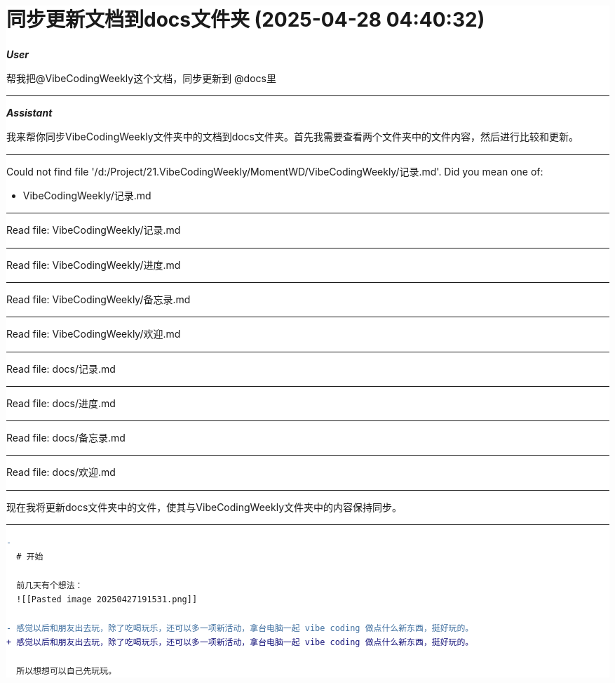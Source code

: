 

# 同步更新文档到docs文件夹 (2025-04-28 04:40:32)

_**User**_

帮我把@VibeCodingWeekly这个文档，同步更新到 @docs里 

---

_**Assistant**_

我来帮你同步VibeCodingWeekly文件夹中的文档到docs文件夹。首先我需要查看两个文件夹中的文件内容，然后进行比较和更新。

---

Could not find file '/d:/Project/21.VibeCodingWeekly/MomentWD/VibeCodingWeekly/记录.md'. Did you mean one of:
- VibeCodingWeekly/记录.md

---

Read file: VibeCodingWeekly/记录.md

---

Read file: VibeCodingWeekly/进度.md

---

Read file: VibeCodingWeekly/备忘录.md

---

Read file: VibeCodingWeekly/欢迎.md

---

Read file: docs/记录.md

---

Read file: docs/进度.md

---

Read file: docs/备忘录.md

---

Read file: docs/欢迎.md

---

现在我将更新docs文件夹中的文件，使其与VibeCodingWeekly文件夹中的内容保持同步。

---

```diff
- 
  # 开始
  
  前几天有个想法：
  ![[Pasted image 20250427191531.png]]
  
- 感觉以后和朋友出去玩，除了吃喝玩乐，还可以多一项新活动，拿台电脑一起 vibe coding 做点什么新东西，挺好玩的。 ​​​
+ 感觉以后和朋友出去玩，除了吃喝玩乐，还可以多一项新活动，拿台电脑一起 vibe coding 做点什么新东西，挺好玩的。 ​​​
  
  所以想想可以自己先玩玩。
```
